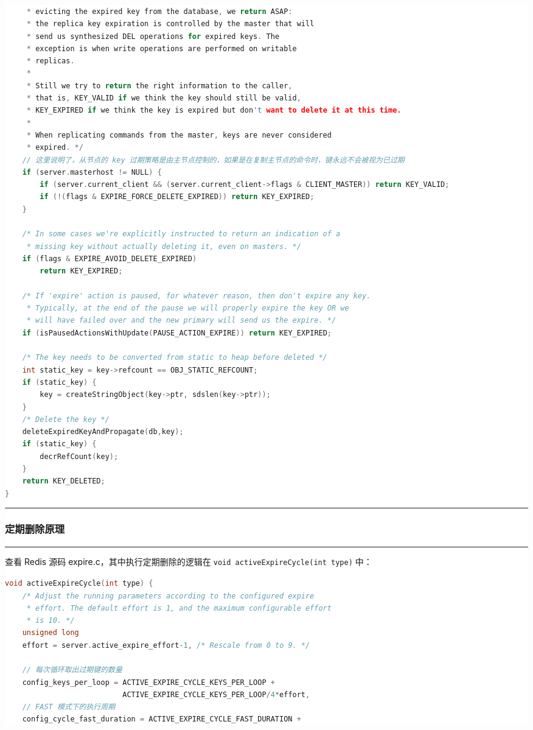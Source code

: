 ```c
     * evicting the expired key from the database, we return ASAP:
     * the replica key expiration is controlled by the master that will
     * send us synthesized DEL operations for expired keys. The
     * exception is when write operations are performed on writable
     * replicas.
     *
     * Still we try to return the right information to the caller,
     * that is, KEY_VALID if we think the key should still be valid, 
     * KEY_EXPIRED if we think the key is expired but don't want to delete it at this time.
     *
     * When replicating commands from the master, keys are never considered
     * expired. */
    // 这里说明了，从节点的 key 过期策略是由主节点控制的，如果是在复制主节点的命令时，键永远不会被视为已过期
    if (server.masterhost != NULL) {   
        if (server.current_client && (server.current_client->flags & CLIENT_MASTER)) return KEY_VALID;
        if (!(flags & EXPIRE_FORCE_DELETE_EXPIRED)) return KEY_EXPIRED;
    }

    /* In some cases we're explicitly instructed to return an indication of a
     * missing key without actually deleting it, even on masters. */
    if (flags & EXPIRE_AVOID_DELETE_EXPIRED)
        return KEY_EXPIRED;

    /* If 'expire' action is paused, for whatever reason, then don't expire any key.
     * Typically, at the end of the pause we will properly expire the key OR we
     * will have failed over and the new primary will send us the expire. */
    if (isPausedActionsWithUpdate(PAUSE_ACTION_EXPIRE)) return KEY_EXPIRED;

    /* The key needs to be converted from static to heap before deleted */
    int static_key = key->refcount == OBJ_STATIC_REFCOUNT;
    if (static_key) {
        key = createStringObject(key->ptr, sdslen(key->ptr));
    }
    /* Delete the key */
    deleteExpiredKeyAndPropagate(db,key);
    if (static_key) {
        decrRefCount(key);
    }
    return KEY_DELETED;
}
```

****

### 定期删除原理

****

查看 Redis 源码 expire.c，其中执行定期删除的逻辑在 `void activeExpireCycle(int type)` 中：

```c
void activeExpireCycle(int type) {
    /* Adjust the running parameters according to the configured expire
     * effort. The default effort is 1, and the maximum configurable effort
     * is 10. */
    unsigned long
    effort = server.active_expire_effort-1, /* Rescale from 0 to 9. */
    
    // 每次循环取出过期键的数量
    config_keys_per_loop = ACTIVE_EXPIRE_CYCLE_KEYS_PER_LOOP +
                           ACTIVE_EXPIRE_CYCLE_KEYS_PER_LOOP/4*effort,
    // FAST 模式下的执行周期
    config_cycle_fast_duration = ACTIVE_EXPIRE_CYCLE_FAST_DURATION +
```